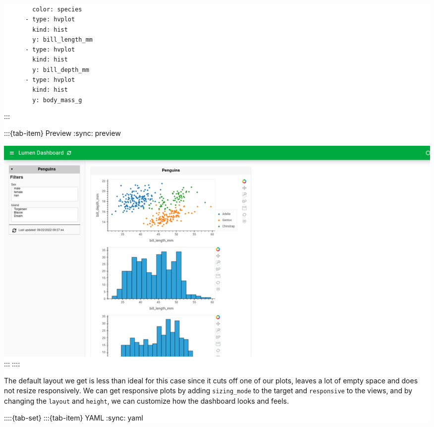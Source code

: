 ``` {code-block} yaml
        color: species
      - type: hvplot
        kind: hist
        y: bill_length_mm
      - type: hvplot
        kind: hist
        y: bill_depth_mm
      - type: hvplot
        kind: hist
        y: body_mass_g

```
:::

:::{tab-item} Preview
:sync: preview

![](../_static/getting_started/build_app_05.png)
:::
::::


The default layout we get is less than ideal for this case since it cuts off one of our plots, leaves a lot of empty space and does not resize responsively.
We can get responsive plots by adding `sizing_mode` to the target and `responsive` to the views, and by changing the `layout` and `height`, we can customize how the dashboard looks and feels.

::::{tab-set}
:::{tab-item} YAML
:sync: yaml
